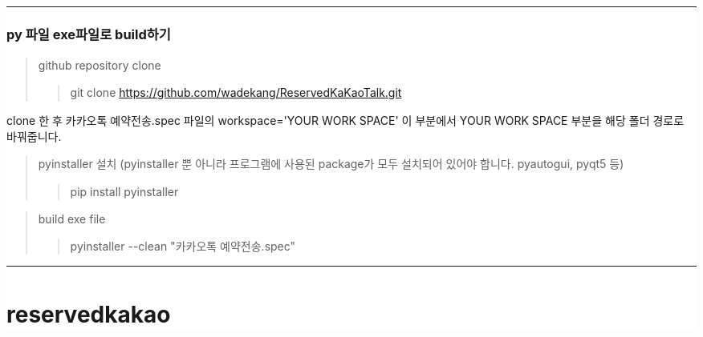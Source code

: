 ***
<H3>py 파일 exe파일로 build하기</H3>

> github repository clone
>> git clone https://github.com/wadekang/ReservedKaKaoTalk.git

clone 한 후 카카오톡 예약전송.spec 파일의 workspace='YOUR WORK SPACE' 이 부분에서 YOUR WORK SPACE 부분을 해당 폴더 경로로 바꿔줍니다.

> pyinstaller 설치 (pyinstaller 뿐 아니라 프로그램에 사용된 package가 모두 설치되어 있어야 합니다. pyautogui, pyqt5 등)
>> pip install pyinstaller

> build exe file
>> pyinstaller --clean "카카오톡 예약전송.spec"

***
# reservedkakao
